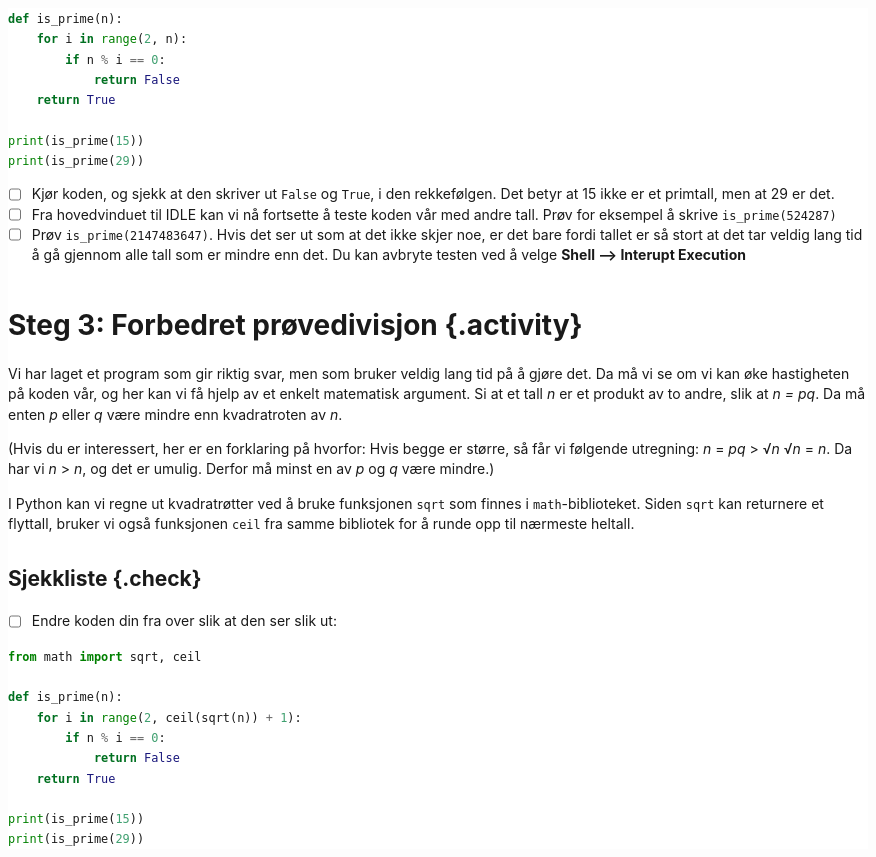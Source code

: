  ```python
  def is_prime(n):
      for i in range(2, n):
          if n % i == 0:
              return False
      return True
    
  print(is_prime(15))
  print(is_prime(29))
  ```

- [ ] Kjør koden, og sjekk at den skriver ut `False` og `True`, i den 
      rekkefølgen. Det betyr at 15 ikke er et primtall, men at 29 er det.
- [ ] Fra hovedvinduet til IDLE kan vi nå fortsette å teste koden vår 
      med andre tall. Prøv for eksempel å skrive `is_prime(524287)`
- [ ] Prøv `is_prime(2147483647)`. Hvis det ser ut som at det ikke skjer 
      noe, er det bare fordi tallet er så stort at det tar veldig lang 
      tid å gå gjennom alle tall som er mindre enn det. Du kan avbryte 
      testen ved å velge **Shell --> Interupt Execution**

# Steg 3: Forbedret prøvedivisjon {.activity}

Vi har laget et program som gir riktig svar, men som bruker veldig lang 
tid på å gjøre det. Da må vi se om vi kan øke hastigheten på koden vår, 
og her kan vi få hjelp av et enkelt matematisk argument. Si at et tall 
*n* er et produkt av to andre, slik at *n = pq*. Da må enten *p* eller 
*q* være mindre enn kvadratroten av *n*. 

(Hvis du er interessert, her er en forklaring på hvorfor: Hvis begge er 
større, så får vi følgende utregning: *n* = *pq* > √*n* √*n* = *n*. Da 
har vi *n* > *n*, og det er umulig. Derfor må minst en av *p* og *q* 
være mindre.)

I Python kan vi regne ut kvadratrøtter ved å bruke funksjonen `sqrt` som 
finnes i `math`-biblioteket. Siden `sqrt` kan returnere et flyttall, 
bruker vi også funksjonen `ceil` fra samme bibliotek for å runde opp til 
nærmeste heltall. 

## Sjekkliste {.check}

 - [ ] Endre koden din fra over slik at den ser slik ut:

  ```python
  from math import sqrt, ceil
  
  def is_prime(n):
      for i in range(2, ceil(sqrt(n)) + 1):
          if n % i == 0:
              return False
      return True
    
  print(is_prime(15))
  print(is_prime(29))
  ```
